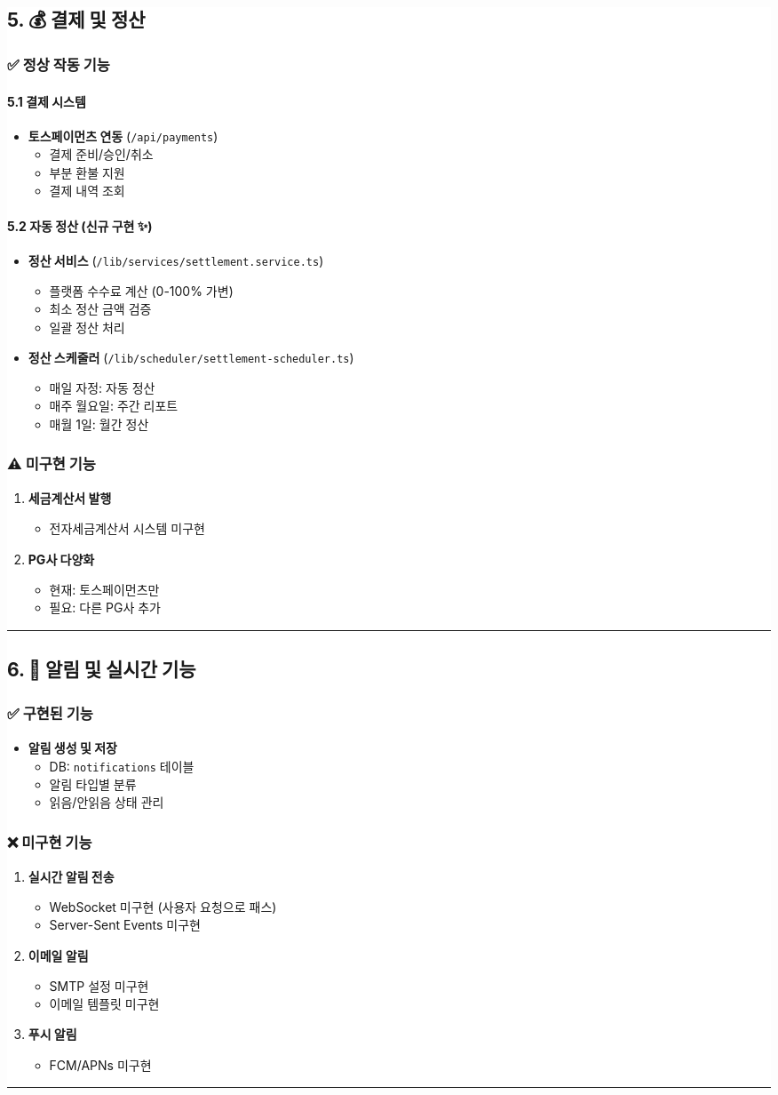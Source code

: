## 5. 💰 결제 및 정산

### ✅ 정상 작동 기능

#### 5.1 결제 시스템
- **토스페이먼츠 연동** (`/api/payments`)
  - 결제 준비/승인/취소
  - 부분 환불 지원
  - 결제 내역 조회

#### 5.2 자동 정산 (신규 구현 ✨)
- **정산 서비스** (`/lib/services/settlement.service.ts`)
  - 플랫폼 수수료 계산 (0-100% 가변)
  - 최소 정산 금액 검증
  - 일괄 정산 처리

- **정산 스케줄러** (`/lib/scheduler/settlement-scheduler.ts`)
  - 매일 자정: 자동 정산
  - 매주 월요일: 주간 리포트
  - 매월 1일: 월간 정산

### ⚠️ 미구현 기능

1. **세금계산서 발행**
   - 전자세금계산서 시스템 미구현

2. **PG사 다양화**
   - 현재: 토스페이먼츠만
   - 필요: 다른 PG사 추가

---

## 6. 🔔 알림 및 실시간 기능

### ✅ 구현된 기능
- **알림 생성 및 저장**
  - DB: `notifications` 테이블
  - 알림 타입별 분류
  - 읽음/안읽음 상태 관리

### ❌ 미구현 기능
1. **실시간 알림 전송**
   - WebSocket 미구현 (사용자 요청으로 패스)
   - Server-Sent Events 미구현

2. **이메일 알림**
   - SMTP 설정 미구현
   - 이메일 템플릿 미구현

3. **푸시 알림**
   - FCM/APNs 미구현

---